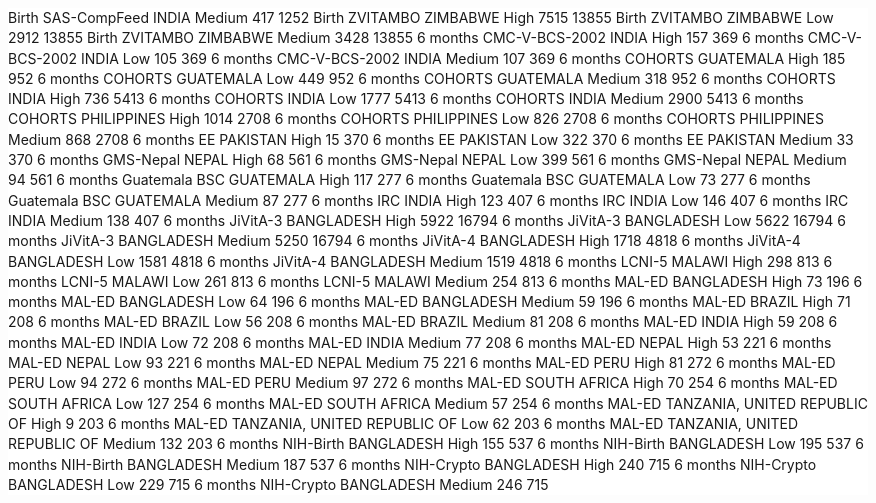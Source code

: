 Birth       SAS-CompFeed     INDIA                          Medium         417    1252
Birth       ZVITAMBO         ZIMBABWE                       High          7515   13855
Birth       ZVITAMBO         ZIMBABWE                       Low           2912   13855
Birth       ZVITAMBO         ZIMBABWE                       Medium        3428   13855
6 months    CMC-V-BCS-2002   INDIA                          High           157     369
6 months    CMC-V-BCS-2002   INDIA                          Low            105     369
6 months    CMC-V-BCS-2002   INDIA                          Medium         107     369
6 months    COHORTS          GUATEMALA                      High           185     952
6 months    COHORTS          GUATEMALA                      Low            449     952
6 months    COHORTS          GUATEMALA                      Medium         318     952
6 months    COHORTS          INDIA                          High           736    5413
6 months    COHORTS          INDIA                          Low           1777    5413
6 months    COHORTS          INDIA                          Medium        2900    5413
6 months    COHORTS          PHILIPPINES                    High          1014    2708
6 months    COHORTS          PHILIPPINES                    Low            826    2708
6 months    COHORTS          PHILIPPINES                    Medium         868    2708
6 months    EE               PAKISTAN                       High            15     370
6 months    EE               PAKISTAN                       Low            322     370
6 months    EE               PAKISTAN                       Medium          33     370
6 months    GMS-Nepal        NEPAL                          High            68     561
6 months    GMS-Nepal        NEPAL                          Low            399     561
6 months    GMS-Nepal        NEPAL                          Medium          94     561
6 months    Guatemala BSC    GUATEMALA                      High           117     277
6 months    Guatemala BSC    GUATEMALA                      Low             73     277
6 months    Guatemala BSC    GUATEMALA                      Medium          87     277
6 months    IRC              INDIA                          High           123     407
6 months    IRC              INDIA                          Low            146     407
6 months    IRC              INDIA                          Medium         138     407
6 months    JiVitA-3         BANGLADESH                     High          5922   16794
6 months    JiVitA-3         BANGLADESH                     Low           5622   16794
6 months    JiVitA-3         BANGLADESH                     Medium        5250   16794
6 months    JiVitA-4         BANGLADESH                     High          1718    4818
6 months    JiVitA-4         BANGLADESH                     Low           1581    4818
6 months    JiVitA-4         BANGLADESH                     Medium        1519    4818
6 months    LCNI-5           MALAWI                         High           298     813
6 months    LCNI-5           MALAWI                         Low            261     813
6 months    LCNI-5           MALAWI                         Medium         254     813
6 months    MAL-ED           BANGLADESH                     High            73     196
6 months    MAL-ED           BANGLADESH                     Low             64     196
6 months    MAL-ED           BANGLADESH                     Medium          59     196
6 months    MAL-ED           BRAZIL                         High            71     208
6 months    MAL-ED           BRAZIL                         Low             56     208
6 months    MAL-ED           BRAZIL                         Medium          81     208
6 months    MAL-ED           INDIA                          High            59     208
6 months    MAL-ED           INDIA                          Low             72     208
6 months    MAL-ED           INDIA                          Medium          77     208
6 months    MAL-ED           NEPAL                          High            53     221
6 months    MAL-ED           NEPAL                          Low             93     221
6 months    MAL-ED           NEPAL                          Medium          75     221
6 months    MAL-ED           PERU                           High            81     272
6 months    MAL-ED           PERU                           Low             94     272
6 months    MAL-ED           PERU                           Medium          97     272
6 months    MAL-ED           SOUTH AFRICA                   High            70     254
6 months    MAL-ED           SOUTH AFRICA                   Low            127     254
6 months    MAL-ED           SOUTH AFRICA                   Medium          57     254
6 months    MAL-ED           TANZANIA, UNITED REPUBLIC OF   High             9     203
6 months    MAL-ED           TANZANIA, UNITED REPUBLIC OF   Low             62     203
6 months    MAL-ED           TANZANIA, UNITED REPUBLIC OF   Medium         132     203
6 months    NIH-Birth        BANGLADESH                     High           155     537
6 months    NIH-Birth        BANGLADESH                     Low            195     537
6 months    NIH-Birth        BANGLADESH                     Medium         187     537
6 months    NIH-Crypto       BANGLADESH                     High           240     715
6 months    NIH-Crypto       BANGLADESH                     Low            229     715
6 months    NIH-Crypto       BANGLADESH                     Medium         246     715